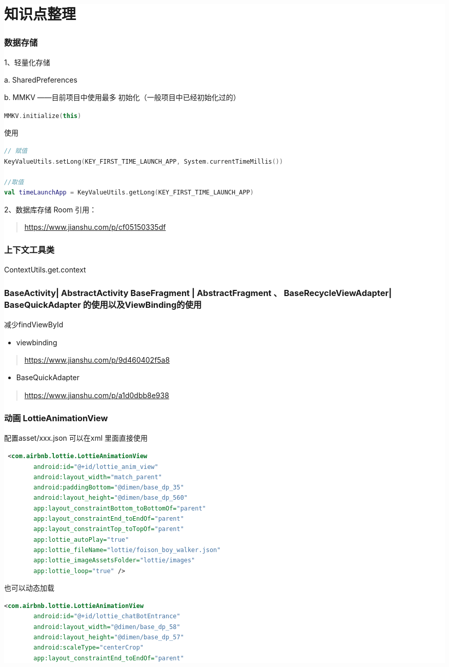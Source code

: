 # 知识点整理

### 数据存储

1、轻量化存储

a. SharedPreferences

b. MMKV ——目前项目中使用最多
初始化（一般项目中已经初始化过的）
```kotlin
MMKV.initialize(this)
```
使用
```kotlin
// 赋值
KeyValueUtils.setLong(KEY_FIRST_TIME_LAUNCH_APP, System.currentTimeMillis())

//取值
val timeLaunchApp = KeyValueUtils.getLong(KEY_FIRST_TIME_LAUNCH_APP)
```

2、数据库存储
Room 
引用：
> https://www.jianshu.com/p/cf05150335df

### 上下文工具类
ContextUtils.get.context

###  BaseActivity| AbstractActivity  BaseFragment | AbstractFragment 、 BaseRecycleViewAdapter| BaseQuickAdapter 的使用以及ViewBinding的使用
减少findViewById 
 - viewbinding
> https://www.jianshu.com/p/9d460402f5a8
 -  BaseQuickAdapter
> https://www.jianshu.com/p/a1d0dbb8e938


### 动画 LottieAnimationView
配置asset/xxx.json 
可以在xml 里面直接使用
```xml
 <com.airbnb.lottie.LottieAnimationView
        android:id="@+id/lottie_anim_view"
        android:layout_width="match_parent"
        android:paddingBottom="@dimen/base_dp_35"
        android:layout_height="@dimen/base_dp_560"
        app:layout_constraintBottom_toBottomOf="parent"
        app:layout_constraintEnd_toEndOf="parent"
        app:layout_constraintTop_toTopOf="parent"
        app:lottie_autoPlay="true"
        app:lottie_fileName="lottie/foison_boy_walker.json"
        app:lottie_imageAssetsFolder="lottie/images"
        app:lottie_loop="true" />
```
也可以动态加载
```xml
<com.airbnb.lottie.LottieAnimationView
        android:id="@+id/lottie_chatBotEntrance"
        android:layout_width="@dimen/base_dp_58"
        android:layout_height="@dimen/base_dp_57"
        android:scaleType="centerCrop"
        app:layout_constraintEnd_toEndOf="parent"
```